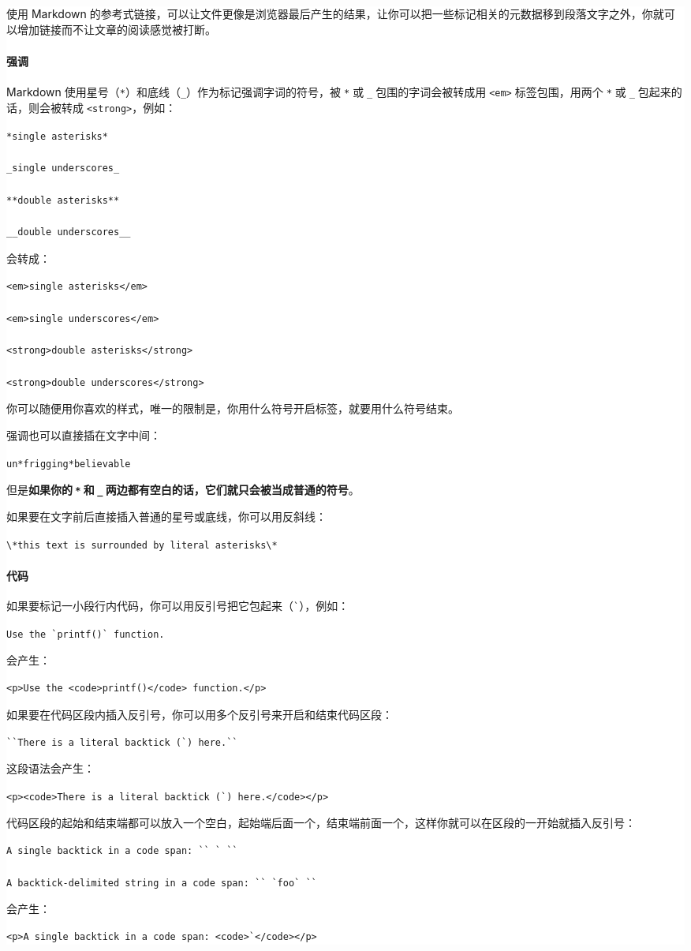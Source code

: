 使用 Markdown 的参考式链接，可以让文件更像是浏览器最后产生的结果，让你可以把一些标记相关的元数据移到段落文字之外，你就可以增加链接而不让文章的阅读感觉被打断。

#### 强调

Markdown 使用星号（`*`）和底线（`_`）作为标记强调字词的符号，被 `*` 或 `_` 包围的字词会被转成用 `<em>` 标签包围，用两个 `*` 或 `_` 包起来的话，则会被转成 `<strong>`，例如：

    *single asterisks*

    _single underscores_

    **double asterisks**

    __double underscores__

会转成：

    <em>single asterisks</em>

    <em>single underscores</em>

    <strong>double asterisks</strong>

    <strong>double underscores</strong>

你可以随便用你喜欢的样式，唯一的限制是，你用什么符号开启标签，就要用什么符号结束。

强调也可以直接插在文字中间：

    un*frigging*believable

但是**如果你的 `*` 和 `_` 两边都有空白的话，它们就只会被当成普通的符号**。

如果要在文字前后直接插入普通的星号或底线，你可以用反斜线：

    \*this text is surrounded by literal asterisks\*

#### 代码

如果要标记一小段行内代码，你可以用反引号把它包起来（`` ` ``），例如：

    Use the `printf()` function.

会产生：

    <p>Use the <code>printf()</code> function.</p>

如果要在代码区段内插入反引号，你可以用多个反引号来开启和结束代码区段：

    ``There is a literal backtick (`) here.``

这段语法会产生：

    <p><code>There is a literal backtick (`) here.</code></p>

代码区段的起始和结束端都可以放入一个空白，起始端后面一个，结束端前面一个，这样你就可以在区段的一开始就插入反引号：

	A single backtick in a code span: `` ` ``

	A backtick-delimited string in a code span: `` `foo` ``

会产生：

	<p>A single backtick in a code span: <code>`</code></p>

